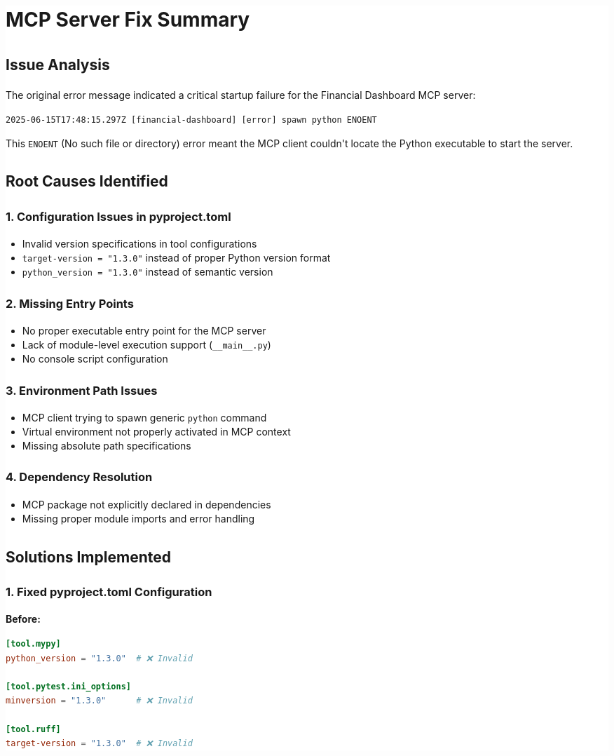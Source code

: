 # MCP Server Fix Summary

## Issue Analysis

The original error message indicated a critical startup failure for the Financial Dashboard MCP server:

```
2025-06-15T17:48:15.297Z [financial-dashboard] [error] spawn python ENOENT
```

This `ENOENT` (No such file or directory) error meant the MCP client couldn't locate the Python executable to start the server.

## Root Causes Identified

### 1. **Configuration Issues in pyproject.toml**
- Invalid version specifications in tool configurations
- `target-version = "1.3.0"` instead of proper Python version format
- `python_version = "1.3.0"` instead of semantic version

### 2. **Missing Entry Points**
- No proper executable entry point for the MCP server
- Lack of module-level execution support (`__main__.py`)
- No console script configuration

### 3. **Environment Path Issues**
- MCP client trying to spawn generic `python` command
- Virtual environment not properly activated in MCP context
- Missing absolute path specifications

### 4. **Dependency Resolution**
- MCP package not explicitly declared in dependencies
- Missing proper module imports and error handling

## Solutions Implemented

### 1. **Fixed pyproject.toml Configuration**

**Before:**
```toml
[tool.mypy]
python_version = "1.3.0"  # ❌ Invalid

[tool.pytest.ini_options]
minversion = "1.3.0"      # ❌ Invalid

[tool.ruff]
target-version = "1.3.0"  # ❌ Invalid
```
